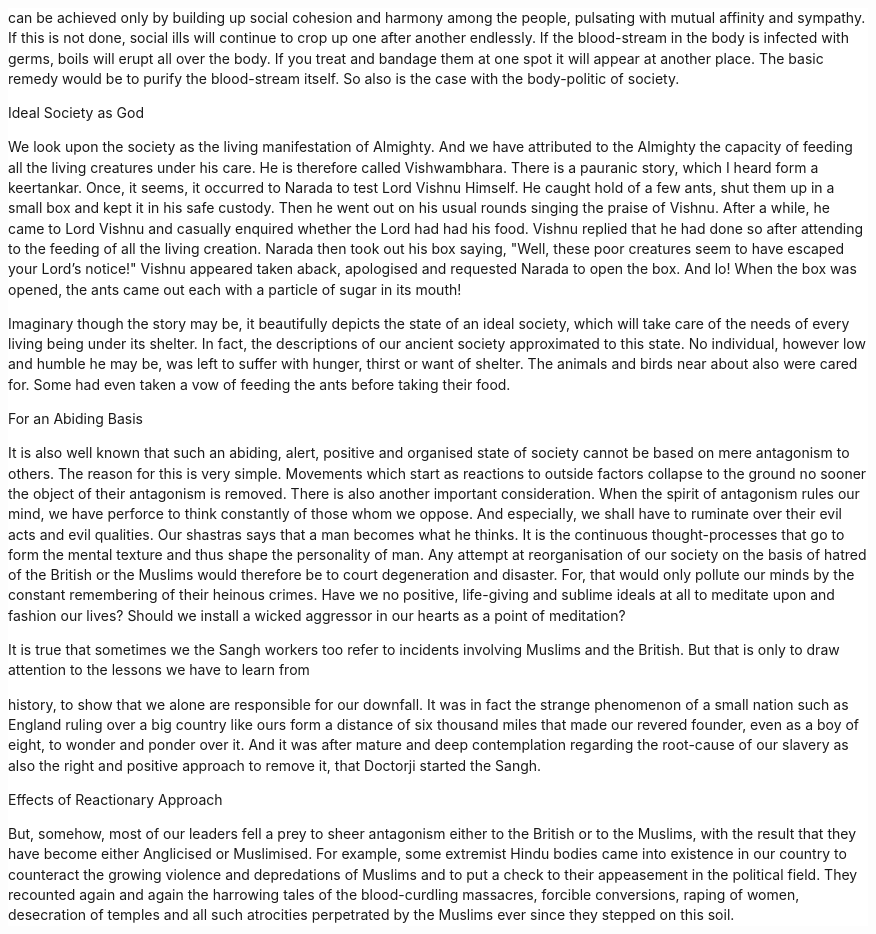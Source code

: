 can be achieved only by building up social cohesion and harmony among the people, pulsating with mutual affinity and sympathy. If this is not done, social ills will continue to crop up one after another endlessly. If the blood-stream in the body is infected with germs, boils will erupt all over the body. If you treat and bandage them at one spot it will appear at another place. The basic remedy would be to purify the blood-stream itself. So also is the case with the body-politic of society. 

Ideal Society as God 

We look upon the society as the living manifestation of Almighty. And we have attributed to the Almighty the capacity of feeding all the living creatures under his care. He is therefore called Vishwambhara. There is a pauranic story, which I heard form a keertankar. Once, it seems, it occurred to Narada to test Lord Vishnu Himself. He caught hold of a few ants, shut them up in a small box and kept it in his safe custody. Then he went out on his usual rounds singing the praise of Vishnu. After a while, he came to Lord Vishnu and casually enquired whether the Lord had had his food. Vishnu replied that he had done so after attending to the feeding of all the living creation. Narada then took out his box saying, "Well, these poor creatures seem to have escaped your Lord’s notice!" Vishnu appeared taken aback, apologised and requested Narada to open the box. And lo! When the box was opened, the ants came out each with a particle of sugar in its mouth! 

Imaginary though the story may be, it beautifully depicts the state of an ideal society, which will take care of the needs of every living being under its shelter. In fact, the descriptions of our ancient society approximated to this state. No individual, however low and humble he may be, was left to suffer with hunger, thirst or want of shelter. The animals and birds near about also were cared for. Some had even taken a vow of feeding the ants before taking their food. 

For an Abiding Basis 

It is also well known that such an abiding, alert, positive and organised state of society cannot be based on mere antagonism to others. The reason for this is very simple. Movements which start as reactions to outside factors collapse to the ground no sooner the object of their antagonism is removed. There is also another important consideration. When the spirit of antagonism rules our mind, we have perforce to think constantly of those whom we oppose. And especially, we shall have to ruminate over their evil acts and evil qualities. Our shastras says that a man becomes what he thinks. It is the continuous thought-processes that go to form the mental texture and thus shape the personality of man. Any attempt at reorganisation of our society on the basis of hatred of the British or the Muslims would therefore be to court degeneration and disaster. For, that would only pollute our minds by the constant remembering of their heinous crimes. Have we no positive, life-giving and sublime ideals at all to meditate upon and fashion our lives? Should we install a wicked aggressor in our hearts as a point of meditation? 

It is true that sometimes we the Sangh workers too refer to incidents involving Muslims and the British. But that is only to draw attention to the lessons we have to learn from 

history, to show that we alone are responsible for our downfall. It was in fact the strange phenomenon of a small nation such as England ruling over a big country like ours form a distance of six thousand miles that made our revered founder, even as a boy of eight, to wonder and ponder over it. And it was after mature and deep contemplation regarding the root-cause of our slavery as also the right and positive approach to remove it, that Doctorji started the Sangh. 

Effects of Reactionary Approach 

But, somehow, most of our leaders fell a prey to sheer antagonism either to the British or to the Muslims, with the result that they have become either Anglicised or Muslimised. For example, some extremist Hindu bodies came into existence in our country to counteract the growing violence and depredations of Muslims and to put a check to their appeasement in the political field. They recounted again and again the harrowing tales of the blood-curdling massacres, forcible conversions, raping of women, desecration of temples and all such atrocities perpetrated by the Muslims ever since they stepped on this soil. 
